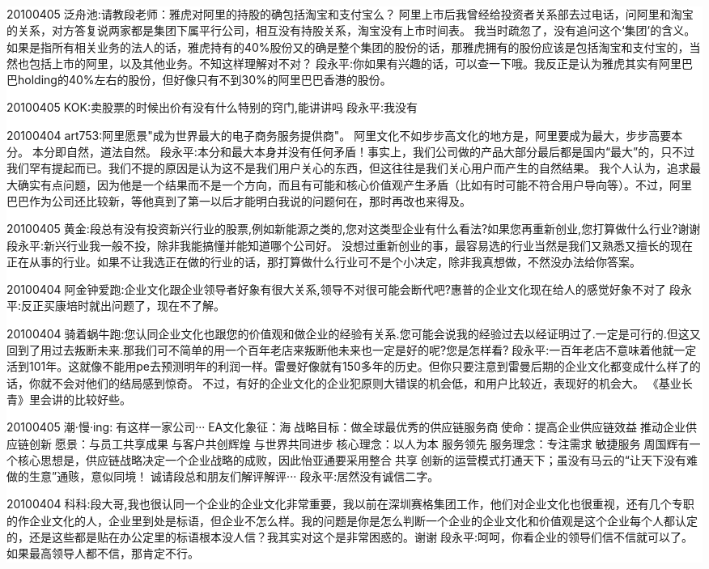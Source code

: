 20100405
泛舟池:请教段老师：雅虎对阿里的持股的确包括淘宝和支付宝么？
阿里上市后我曾经给投资者关系部去过电话，问阿里和淘宝的关系，对方答复说两家都是集团下属平行公司，相互没有持股关系，淘宝没有上市时间表。
我当时疏忽了，没有追问这个‘集团’的含义。如果是指所有相关业务的法人的话，雅虎持有的40%股份又的确是整个集团的股份的话，那雅虎拥有的股份应该是包括淘宝和支付宝的，当然也包括上市的阿里，以及其他业务。不知这样理解对不对？
 段永平:你如果有兴趣的话，可以查一下哦。我反正是认为雅虎其实有阿里巴巴holding的40%左右的股份，但好像只有不到30%的阿里巴巴香港的股份。

20100405
KOK:卖股票的时候出价有没有什么特别的窍门,能讲讲吗
 段永平:我没有

20100404
art753:阿里愿景"成为世界最大的电子商务服务提供商"。
阿里文化不如步步高文化的地方是，阿里要成为最大，步步高要本分。
本分即自然，道法自然。
 段永平:本分和最大本身并没有任何矛盾！事实上，我们公司做的产品大部分最后都是国内“最大”的，只不过我们罕有提起而已。我们不提的原因是认为这不是我们用户关心的东西，但这往往是我们关心用户而产生的自然结果。
我个人认为，追求最大确实有点问题，因为他是一个结果而不是一个方向，而且有可能和核心价值观产生矛盾（比如有时可能不符合用户导向等）。不过，阿里巴巴作为公司还比较新，等他真到了第一以后才能明白我说的问题何在，那时再改也来得及。


20100405
黄金:段总有没有投资新兴行业的股票,例如新能源之类的,您对这类型企业有什么看法?如果您再重新创业,您打算做什么行业?谢谢
 段永平:新兴行业我一般不投，除非我能搞懂并能知道哪个公司好。
没想过重新创业的事，最容易选的行业当然是我们又熟悉又擅长的现在正在从事的行业。如果不让我选正在做的行业的话，那打算做什么行业可不是个小决定，除非我真想做，不然没办法给你答案。

20100404
阿金钟爱跑:企业文化跟企业领导者好象有很大关系,领导不对很可能会断代吧?惠普的企业文化现在给人的感觉好象不对了
 段永平:反正买康培时就出问题了，现在不了解。
 
20100404
骑着蜗牛跑:您认同企业文化也跟您的价值观和做企业的经验有关系.您可能会说我的经验过去以经证明过了.一定是可行的.但这又回到了用过去叛断未来.那我们可不简单的用一个百年老店来叛断他未来也一定是好的呢?您是怎样看?
 段永平:一百年老店不意味着他就一定活到101年。这就像不能用pe去预测明年的利润一样。雷曼好像就有150多年的历史。但你只要注意到雷曼后期的企业文化都变成什么样了的话，你就不会对他们的结局感到惊奇。
不过，有好的企业文化的企业犯原则大错误的机会低，和用户比较近，表现好的机会大。
《基业长青》里会讲的比较好些。


20100405
潮·慢·ing:
有这样一家公司···
EA文化象征：海
战略目标：做全球最优秀的供应链服务商
使命：提高企业供应链效益  推动企业供应链创新
愿景：与员工共享成果  与客户共创辉煌  与世界共同进步
核心理念：以人为本 服务领先  服务理念：专注需求 敏捷服务
周国辉有一个核心思想是，供应链战略决定一个企业战略的成败，因此怡亚通要采用整合 共享 创新的运营模式打通天下；虽没有马云的“让天下没有难做的生意”通赅，意似同境！
诚请段总和朋友们解评解评···
 段永平:居然没有诚信二字。


20100404
科科:段大哥,我也很认同一个企业的企业文化非常重要，我以前在深圳赛格集团工作，他们对企业文化也很重视，还有几个专职的作企业文化的人，企业里到处是标语，但企业不怎么样。我的问题是你是怎么判断一个企业的企业文化和价值观是这个企业每个人都认定的，还是这些都是贴在办公定里的标语根本没人信？我其实对这个是非常困惑的。谢谢
 段永平:呵呵，你看企业的领导们信不信就可以了。如果最高领导人都不信，那肯定不行。
